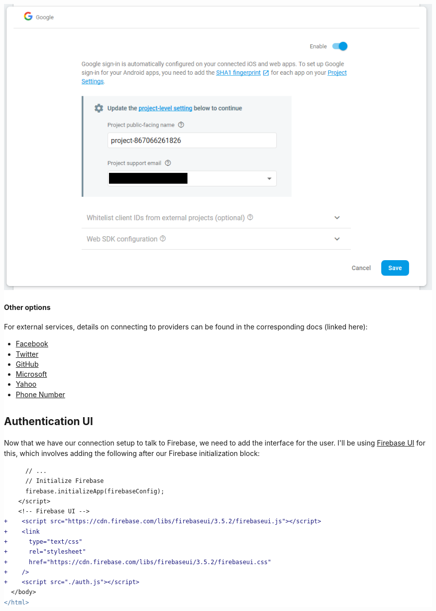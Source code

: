 !["Google login config setup. Email address redacted."](../../assets/archive/blogImgs/post-images/firebase-basics-auth/loginConfig.png)

#### Other options

For external services, details on connecting to providers can be found in the corresponding docs (linked here):

-   [Facebook](https://firebase.google.com/docs/auth/web/facebook-login)
-   [Twitter](https://firebase.google.com/docs/auth/web/twitter-login)
-   [GitHub](https://firebase.google.com/docs/auth/web/github-auth)
-   [Microsoft](https://firebase.google.com/docs/auth/web/microsoft-oauth)
-   [Yahoo](https://firebase.google.com/docs/auth/web/yahoo-oauth)
-   [Phone Number](https://firebase.google.com/docs/auth/web/phone-auth)

## Authentication UI

Now that we have our connection setup to talk to Firebase, we need to add the interface for the user. I'll be using [Firebase UI](https://github.com/firebase/firebaseui-web) for this, which involves adding the following after our Firebase initialization block:

```diff
      // ...
      // Initialize Firebase
      firebase.initializeApp(firebaseConfig);
    </script>
    <!-- Firebase UI -->
+    <script src="https://cdn.firebase.com/libs/firebaseui/3.5.2/firebaseui.js"></script>
+    <link
+      type="text/css"
+      rel="stylesheet"
+      href="https://cdn.firebase.com/libs/firebaseui/3.5.2/firebaseui.css"
+    />
+    <script src="./auth.js"></script>
  </body>
</html>
```